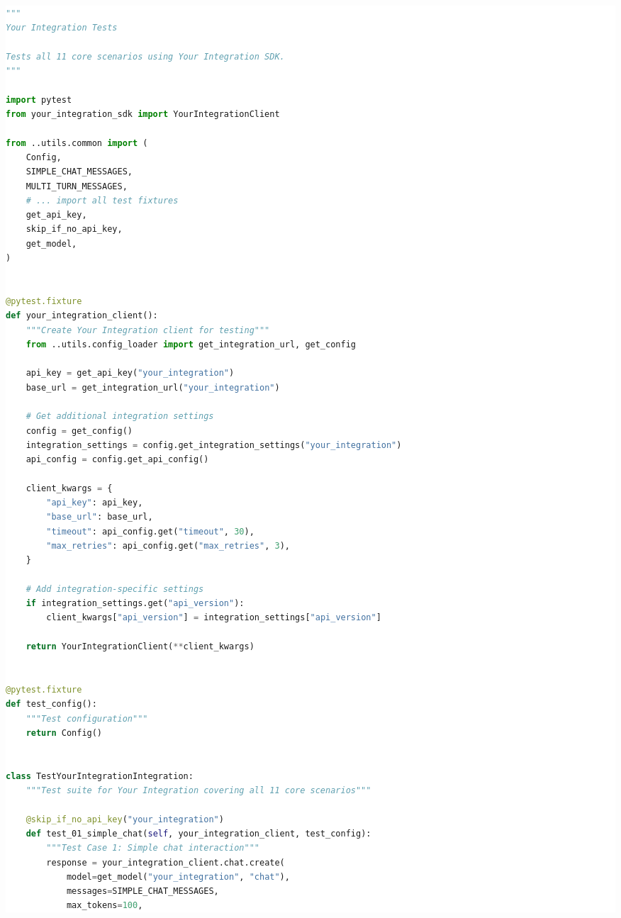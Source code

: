 ```python
"""
Your Integration Tests

Tests all 11 core scenarios using Your Integration SDK.
"""

import pytest
from your_integration_sdk import YourIntegrationClient

from ..utils.common import (
    Config,
    SIMPLE_CHAT_MESSAGES,
    MULTI_TURN_MESSAGES,
    # ... import all test fixtures
    get_api_key,
    skip_if_no_api_key,
    get_model,
)


@pytest.fixture
def your_integration_client():
    """Create Your Integration client for testing"""
    from ..utils.config_loader import get_integration_url, get_config

    api_key = get_api_key("your_integration")
    base_url = get_integration_url("your_integration")

    # Get additional integration settings
    config = get_config()
    integration_settings = config.get_integration_settings("your_integration")
    api_config = config.get_api_config()

    client_kwargs = {
        "api_key": api_key,
        "base_url": base_url,
        "timeout": api_config.get("timeout", 30),
        "max_retries": api_config.get("max_retries", 3),
    }

    # Add integration-specific settings
    if integration_settings.get("api_version"):
        client_kwargs["api_version"] = integration_settings["api_version"]

    return YourIntegrationClient(**client_kwargs)


@pytest.fixture
def test_config():
    """Test configuration"""
    return Config()


class TestYourIntegrationIntegration:
    """Test suite for Your Integration covering all 11 core scenarios"""

    @skip_if_no_api_key("your_integration")
    def test_01_simple_chat(self, your_integration_client, test_config):
        """Test Case 1: Simple chat interaction"""
        response = your_integration_client.chat.create(
            model=get_model("your_integration", "chat"),
            messages=SIMPLE_CHAT_MESSAGES,
            max_tokens=100,
```